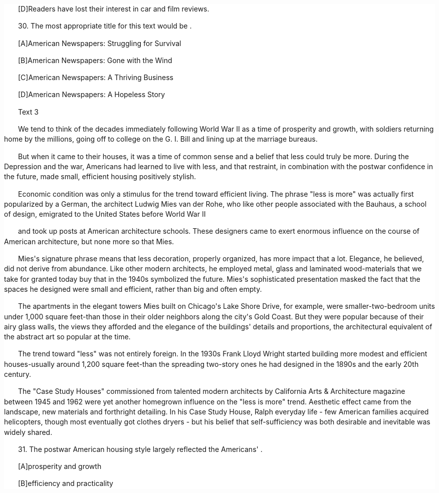 　　[D]Readers have lost their interest in car and film reviews.

　　30. The most appropriate title for this text would be .

　　[A]American Newspapers: Struggling for Survival

　　[B]American Newspapers: Gone with the Wind

　　[C]American Newspapers: A Thriving Business

　　[D]American Newspapers: A Hopeless Story

　　Text 3

　　We tend to think of the decades immediately following World War II as a time of prosperity and growth, with soldiers returning home by the millions, going off to college on the G. I. Bill and lining up at the marriage bureaus.

　　But when it came to their houses, it was a time of common sense and a belief that less could truly be more. During the Depression and the war, Americans had learned to live with less, and that restraint, in combination with the postwar confidence in the future, made small, efficient housing positively stylish.

　　Economic condition was only a stimulus for the trend toward efficient living. The phrase "less is more" was actually first popularized by a German, the architect Ludwig Mies van der Rohe, who like other people associated with the Bauhaus, a school of design, emigrated to the United States before World War II

　　and took up posts at American architecture schools. These designers came to exert enormous influence on the course of American architecture, but none more so that Mies.

　　Mies's signature phrase means that less decoration, properly organized, has more impact that a lot. Elegance, he believed, did not derive from abundance. Like other modern architects, he employed metal, glass and laminated wood-materials that we take for granted today buy that in the 1940s symbolized the future. Mies's sophisticated presentation masked the fact that the spaces he designed were small and efficient, rather than big and often empty.

　　The apartments in the elegant towers Mies built on Chicago's Lake Shore Drive, for example, were smaller-two-bedroom units under 1,000 square feet-than those in their older neighbors along the city's Gold Coast. But they were popular because of their airy glass walls, the views they afforded and the elegance of the buildings' details and proportions, the architectural equivalent of the abstract art so popular at the time.

　　The trend toward "less" was not entirely foreign. In the 1930s Frank Lloyd Wright started building more modest and efficient houses-usually around 1,200 square feet-than the spreading two-story ones he had designed in the 1890s and the early 20th century.

　　The "Case Study Houses" commissioned from talented modern architects by California Arts & Architecture magazine between 1945 and 1962 were yet another homegrown influence on the "less is more" trend. Aesthetic effect came from the landscape, new materials and forthright detailing. In his Case Study House, Ralph everyday life - few American families acquired helicopters, though most eventually got clothes dryers - but his belief that self-sufficiency was both desirable and inevitable was widely shared.

　　31. The postwar American housing style largely reflected the Americans' .

　　[A]prosperity and growth

　　[B]efficiency and practicality

